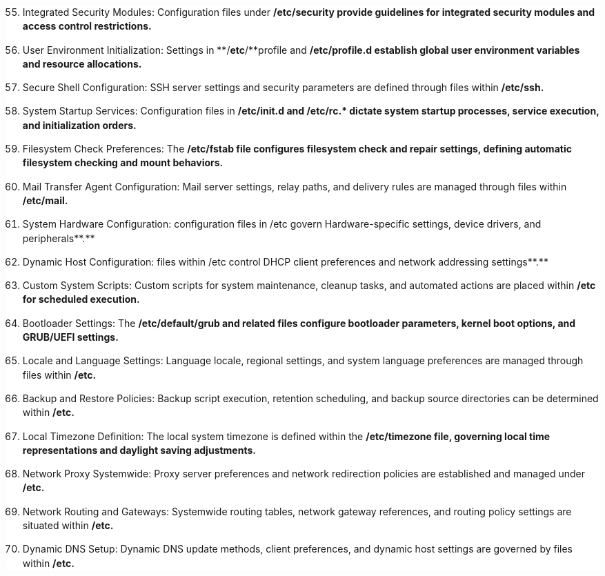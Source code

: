 55) Integrated Security Modules: Configuration files under
    **/**etc**/**security provide guidelines for integrated security
    modules and access control restrictions**.**

56) User Environment Initialization: Settings in **/**etc**/**profile
    and **/**etc**/**profile**.**d establish global user environment
    variables and resource allocations**.**

57) Secure Shell Configuration: SSH server settings and security
    parameters are defined through files within **/**etc**/**ssh**.**

58) System Startup Services: Configuration files in
    **/**etc**/**init**.**d and **/**etc**/**rc**.**\* dictate system
    startup processes, service execution, and initialization orders**.**

59) Filesystem Check Preferences: The **/**etc**/**fstab file configures
    filesystem check and repair settings, defining automatic filesystem
    checking and mount behaviors**.**

60) Mail Transfer Agent Configuration: Mail server settings, relay
    paths, and delivery rules are managed through files within
    **/**etc**/**mail**.**

61) System Hardware Configuration: configuration files in /etc govern
    Hardware-specific settings, device drivers, and peripherals**.**

62) Dynamic Host Configuration: files within /etc control DHCP client
    preferences and network addressing settings**.**

63) Custom System Scripts: Custom scripts for system maintenance,
    cleanup tasks, and automated actions are placed within **/**etc for
    scheduled execution**.**

64) Bootloader Settings: The **/**etc**/**default**/**grub and related
    files configure bootloader parameters, kernel boot options, and
    GRUB**/**UEFI settings**.**

65) Locale and Language Settings: Language locale, regional settings,
    and system language preferences are managed through files within
    **/**etc**.**

66) Backup and Restore Policies: Backup script execution, retention
    scheduling, and backup source directories can be determined within
    **/**etc**.**

67) Local Timezone Definition: The local system timezone is defined
    within the **/**etc**/**timezone file, governing local time
    representations and daylight saving adjustments**.**

68) Network Proxy Systemwide: Proxy server preferences and network
    redirection policies are established and managed under **/**etc**.**

69) Network Routing and Gateways: Systemwide routing tables, network
    gateway references, and routing policy settings are situated within
    **/**etc**.**

70) Dynamic DNS Setup: Dynamic DNS update methods, client preferences,
    and dynamic host settings are governed by files within **/**etc**.**

